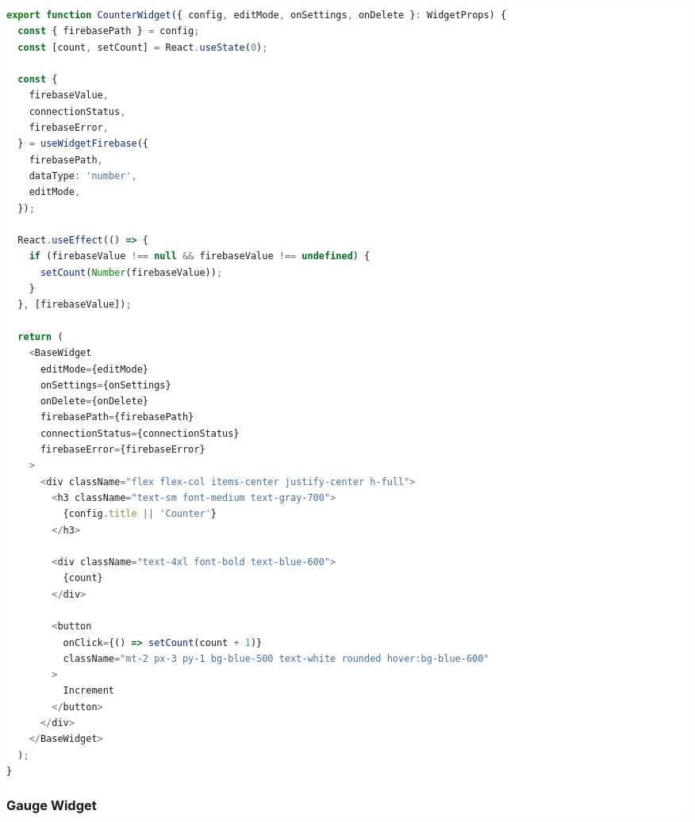 ```typescript
export function CounterWidget({ config, editMode, onSettings, onDelete }: WidgetProps) {
  const { firebasePath } = config;
  const [count, setCount] = React.useState(0);

  const {
    firebaseValue,
    connectionStatus,
    firebaseError,
  } = useWidgetFirebase({
    firebasePath,
    dataType: 'number',
    editMode,
  });

  React.useEffect(() => {
    if (firebaseValue !== null && firebaseValue !== undefined) {
      setCount(Number(firebaseValue));
    }
  }, [firebaseValue]);

  return (
    <BaseWidget
      editMode={editMode}
      onSettings={onSettings}
      onDelete={onDelete}
      firebasePath={firebasePath}
      connectionStatus={connectionStatus}
      firebaseError={firebaseError}
    >
      <div className="flex flex-col items-center justify-center h-full">
        <h3 className="text-sm font-medium text-gray-700">
          {config.title || 'Counter'}
        </h3>
        
        <div className="text-4xl font-bold text-blue-600">
          {count}
        </div>
        
        <button
          onClick={() => setCount(count + 1)}
          className="mt-2 px-3 py-1 bg-blue-500 text-white rounded hover:bg-blue-600"
        >
          Increment
        </button>
      </div>
    </BaseWidget>
  );
}
```

### Gauge Widget
